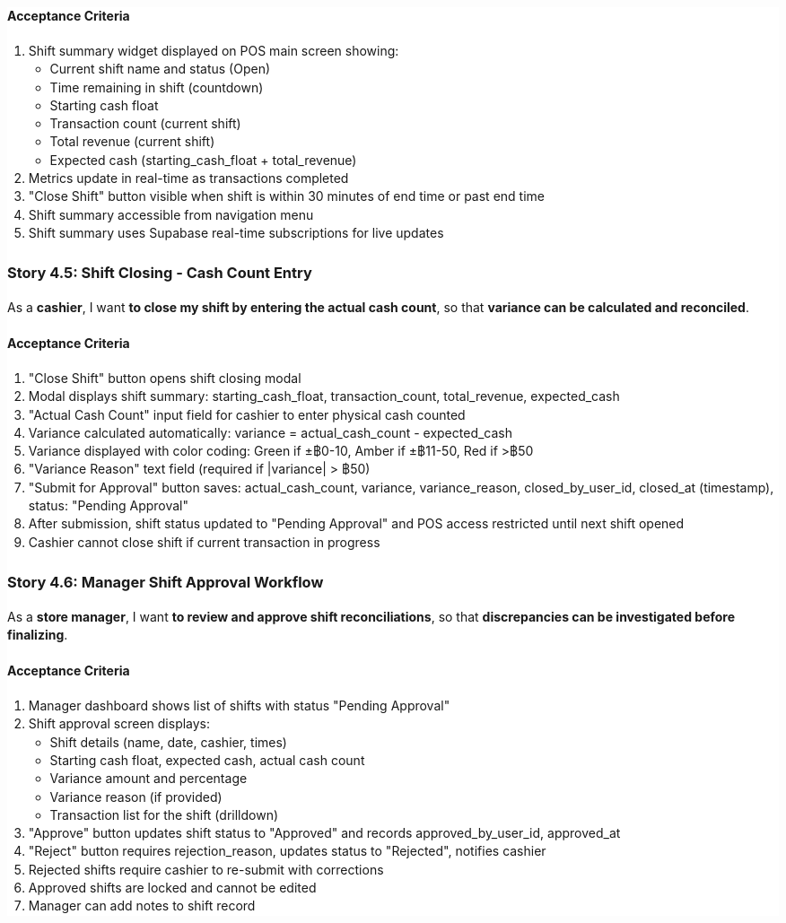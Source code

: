 #### Acceptance Criteria

1. Shift summary widget displayed on POS main screen showing:
   - Current shift name and status (Open)
   - Time remaining in shift (countdown)
   - Starting cash float
   - Transaction count (current shift)
   - Total revenue (current shift)
   - Expected cash (starting_cash_float + total_revenue)
2. Metrics update in real-time as transactions completed
3. "Close Shift" button visible when shift is within 30 minutes of end time or past end time
4. Shift summary accessible from navigation menu
5. Shift summary uses Supabase real-time subscriptions for live updates

### Story 4.5: Shift Closing - Cash Count Entry

As a **cashier**,
I want **to close my shift by entering the actual cash count**,
so that **variance can be calculated and reconciled**.

#### Acceptance Criteria

1. "Close Shift" button opens shift closing modal
2. Modal displays shift summary: starting_cash_float, transaction_count, total_revenue, expected_cash
3. "Actual Cash Count" input field for cashier to enter physical cash counted
4. Variance calculated automatically: variance = actual_cash_count - expected_cash
5. Variance displayed with color coding: Green if ±฿0-10, Amber if ±฿11-50, Red if >฿50
6. "Variance Reason" text field (required if |variance| > ฿50)
7. "Submit for Approval" button saves: actual_cash_count, variance, variance_reason, closed_by_user_id, closed_at (timestamp), status: "Pending Approval"
8. After submission, shift status updated to "Pending Approval" and POS access restricted until next shift opened
9. Cashier cannot close shift if current transaction in progress

### Story 4.6: Manager Shift Approval Workflow

As a **store manager**,
I want **to review and approve shift reconciliations**,
so that **discrepancies can be investigated before finalizing**.

#### Acceptance Criteria

1. Manager dashboard shows list of shifts with status "Pending Approval"
2. Shift approval screen displays:
   - Shift details (name, date, cashier, times)
   - Starting cash float, expected cash, actual cash count
   - Variance amount and percentage
   - Variance reason (if provided)
   - Transaction list for the shift (drilldown)
3. "Approve" button updates shift status to "Approved" and records approved_by_user_id, approved_at
4. "Reject" button requires rejection_reason, updates status to "Rejected", notifies cashier
5. Rejected shifts require cashier to re-submit with corrections
6. Approved shifts are locked and cannot be edited
7. Manager can add notes to shift record
